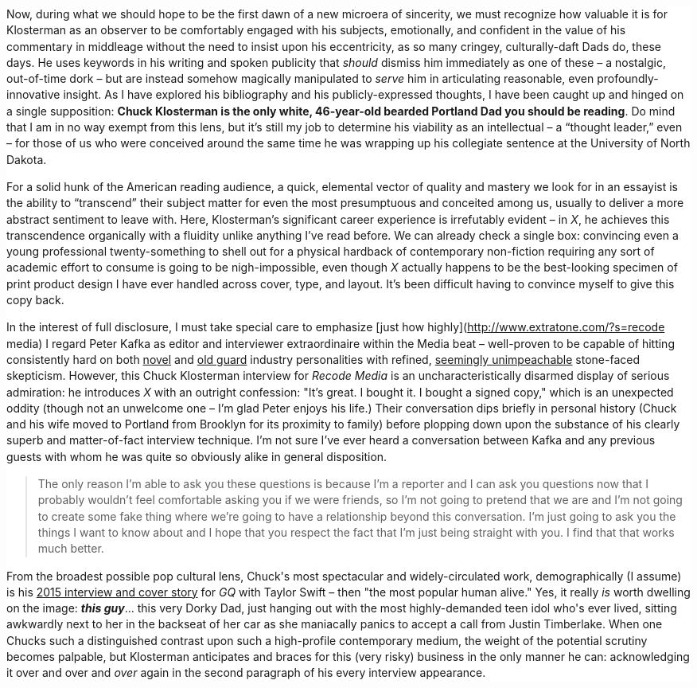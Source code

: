 Now, during what we should hope to be the first dawn of a new microera of sincerity, we must recognize how valuable it is for Klosterman as an observer to be comfortably engaged with his subjects, emotionally, and confident in the value of his commentary in middleage without the need to insist upon his eccentricity, as so many cringey, culturally-daft Dads do, these days. He uses keywords in his writing and spoken publicity that *should* dismiss him immediately as one of these – a nostalgic, out-of-time dork – but are instead somehow magically manipulated to *serve* him in articulating reasonable, even profoundly-innovative insight. As I have explored his bibliography and his publicly-expressed thoughts, I have been caught up and hinged on a single supposition: **Chuck Klosterman is the only white, 46-year-old bearded Portland Dad you should be reading**. Do mind that I am in no way exempt from this lens, but it’s still my job to determine his viability as an intellectual – a “thought leader,” even – for those of us who were conceived around the same time he was wrapping up his collegiate sentence at the University of North Dakota.

For a solid hunk of the American reading audience, a quick, elemental vector of quality and mastery we look for in an essayist is the ability to “transcend” their subject matter for even the most presumptuous and conceited among us, usually to deliver a more abstract sentiment to leave with. Here, Klosterman’s significant career experience is irrefutably evident – in *X*, he achieves this transcendence organically with a fluidity unlike anything I’ve read before. We can already check a single box: convincing even a young professional twenty-something to shell out for a physical hardback of contemporary non-fiction requiring any sort of academic effort to consume is going to be nigh-impossible, even though *X* actually happens to be the best-looking specimen of print product design I have ever handled across cover, type, and layout. It’s been difficult having to convince myself to give this copy back.

In the interest of full disclosure, I must take special care to emphasize [just how highly](http://www.extratone.com/?s=recode media) I regard Peter Kafka as editor and interviewer extraordinaire within the Media beat – well-proven to be capable of hitting consistently hard on both [novel](https://www.recode.net/2017/8/10/16115548/patreon-jack-conte-fan-pledges-subscription-paywall-recode-media-peter-kafka-podcast) and [old guard](https://www.recode.net/2018/2/1/16957324/wired-paywall-nick-thompson-magazine-advertising-subscription-peter-kafka-recode-media-podcast) industry personalities with refined, [seemingly unimpeachable](https://www.recode.net/2018/5/22/17380908/youtube-music-launch-10-lyor-cohen-interview-peter-kafka-recode-media-kanye-west-childish-gambino) stone-faced skepticism. However, this Chuck Klosterman interview for *Recode Media* is an uncharacteristically disarmed display of serious admiration: he introduces *X* with an outright confession: "It’s great. I bought it. I bought a signed copy," which is an unexpected oddity (though not an unwelcome one – I’m glad Peter enjoys his life.) Their conversation dips briefly in personal history (Chuck and his wife moved to Portland from Brooklyn for its proximity to family) before plopping down upon the substance of his clearly superb and matter-of-fact interview technique. I’m not sure I’ve ever heard a conversation between Kafka and any previous guests with whom he was quite so obviously alike in general disposition.

> The only reason I’m able to ask you these questions is because I’m a reporter and I can ask you questions now that I probably wouldn’t feel comfortable asking you if we were friends, so I’m not going to pretend that we are and I’m not going to create some fake thing where we’re going to have a relationship beyond this conversation. I’m just going to ask you the things I want to know about and I hope that you respect the fact that I’m just being straight with you. I find that that works much better.

From the broadest possible pop cultural lens, Chuck's most spectacular and widely-circulated work, demographically (I assume) is his [2015 interview and cover story](https://www.gq.com/story/taylor-swift-gq-cover-story) for *GQ* with Taylor Swift – then "the most popular human alive." Yes, it really *is* worth dwelling on the image: ***this guy***... this very Dorky Dad, just hanging out with the most highly-demanded teen idol who's ever lived, sitting awkwardly next to her in the backseat of her car as she maniacally panics to accept a call from Justin Timberlake. When one Chucks such a distinguished contrast upon such a high-profile contemporary medium, the weight of the potential scrutiny becomes palpable, but Klosterman anticipates and braces for this (very risky) business in the only manner he can: acknowledging it over and over and *over* again in the second paragraph of his every interview appearance.
